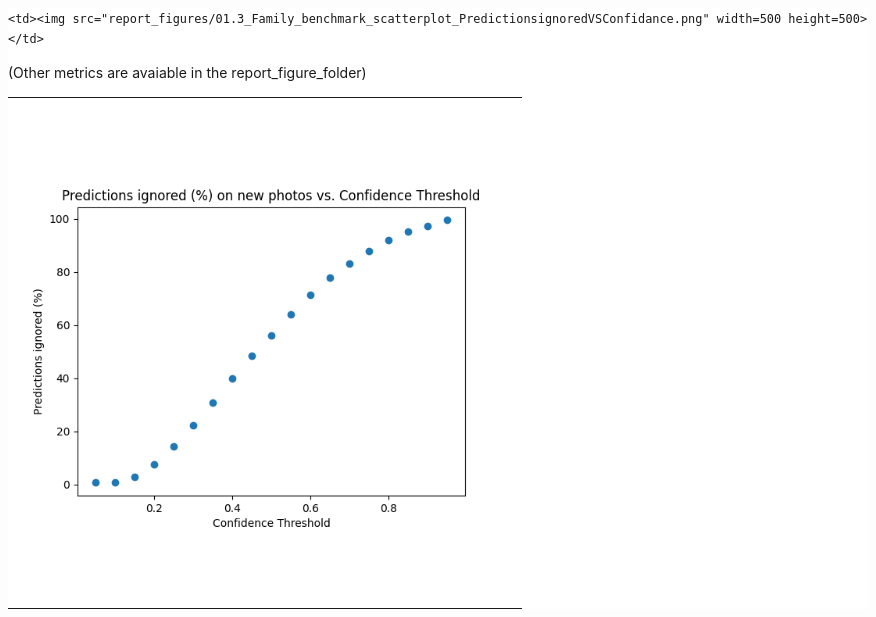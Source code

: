     <td><img src="report_figures/01.3_Family_benchmark_scatterplot_PredictionsignoredVSConfidance.png" width=500 height=500></td>
  </tr>
 </table>


(Other metrics are avaiable in the report_figure_folder)

<table>
  <tr>
    <td><img src="report_figures/01.3_Family_benchmark_scatterplot_PredictionsignoredNewIndividualsVSConfidance.png" width=500 height=500></td>